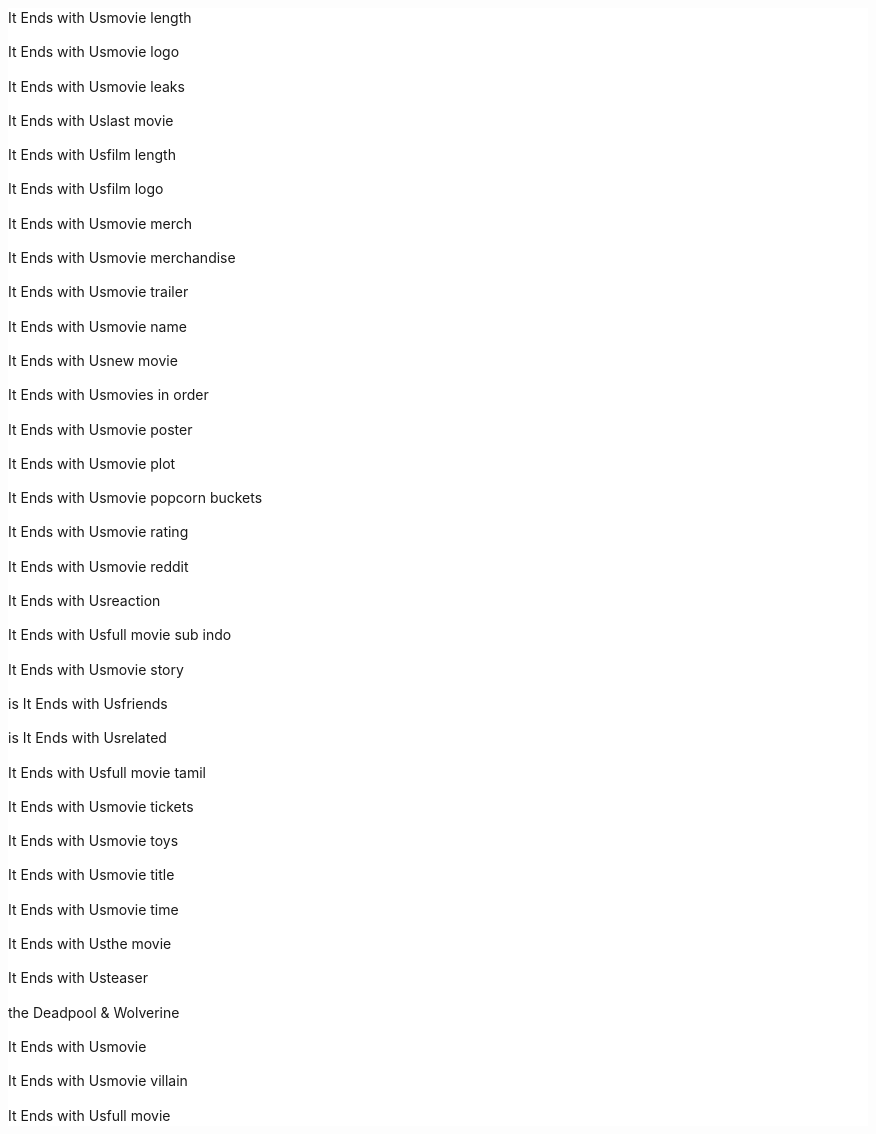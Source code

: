 It Ends with Usmovie length

It Ends with Usmovie logo

It Ends with Usmovie leaks

It Ends with Uslast movie

It Ends with Usfilm length

It Ends with Usfilm logo

It Ends with Usmovie merch

It Ends with Usmovie merchandise

It Ends with Usmovie trailer

It Ends with Usmovie name

It Ends with Usnew movie

It Ends with Usmovies in order

It Ends with Usmovie poster

It Ends with Usmovie plot

It Ends with Usmovie popcorn buckets

It Ends with Usmovie rating

It Ends with Usmovie reddit

It Ends with Usreaction

It Ends with Usfull movie sub indo

It Ends with Usmovie story

is It Ends with Usfriends

is It Ends with Usrelated

It Ends with Usfull movie tamil

It Ends with Usmovie tickets

It Ends with Usmovie toys

It Ends with Usmovie title

It Ends with Usmovie time

It Ends with Usthe movie

It Ends with Usteaser

the Deadpool & Wolverine

It Ends with Usmovie

It Ends with Usmovie villain

It Ends with Usfull movie
